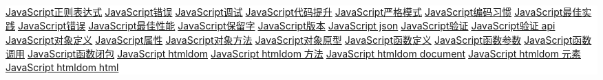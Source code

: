 <td><a href="http://www.codingdict.com/article/3176" target="_blank" title="JavaScript正则表达式">JavaScript正则表达式</a></td>
<td><a href="http://www.codingdict.com/article/3177" target="_blank" title="JavaScript错误">JavaScript错误</a></td>
<td><a href="http://www.codingdict.com/article/3178" target="_blank" title="JavaScript调试">JavaScript调试</a></td>
</tr>
<tr>
<td><a href="http://www.codingdict.com/article/3179" target="_blank" title="JavaScript代码提升">JavaScript代码提升</a></td>
<td><a href="http://www.codingdict.com/article/3180" target="_blank" title="JavaScript严格模式">JavaScript严格模式</a></td>
<td><a href="http://www.codingdict.com/article/3181" target="_blank" title="JavaScript编码习惯">JavaScript编码习惯</a></td>
<td><a href="http://www.codingdict.com/article/3182" target="_blank" title="JavaScript最佳实践">JavaScript最佳实践</a></td>
<td><a href="http://www.codingdict.com/article/3183" target="_blank" title="JavaScript错误">JavaScript错误</a></td>
<td><a href="http://www.codingdict.com/article/3184" target="_blank" title="JavaScript最佳性能">JavaScript最佳性能</a></td>
</tr>
<tr>
<td><a href="http://www.codingdict.com/article/3185" target="_blank" title="JavaScript保留字">JavaScript保留字</a></td>
<td><a href="http://www.codingdict.com/article/3186" target="_blank" title="JavaScript版本">JavaScript版本</a></td>
<td><a href="http://www.codingdict.com/article/3187" target="_blank" title="JavaScript json">JavaScript json</a></td>
<td><a href="http://www.codingdict.com/article/3188" target="_blank" title="JavaScript验证">JavaScript验证</a></td>
<td><a href="http://www.codingdict.com/article/3189" target="_blank" title="JavaScript验证 api">JavaScript验证 api</a></td>
<td><a href="http://www.codingdict.com/article/3190" target="_blank" title="JavaScript对象定义">JavaScript对象定义</a></td>
</tr>
<tr>
<td><a href="http://www.codingdict.com/article/3191" target="_blank" title="JavaScript属性">JavaScript属性</a></td>
<td><a href="http://www.codingdict.com/article/3192" target="_blank" title="JavaScript对象方法">JavaScript对象方法</a></td>
<td><a href="http://www.codingdict.com/article/3193" target="_blank" title="JavaScript对象原型">JavaScript对象原型</a></td>
<td><a href="http://www.codingdict.com/article/3194" target="_blank" title="JavaScript函数定义">JavaScript函数定义</a></td>
<td><a href="http://www.codingdict.com/article/3195" target="_blank" title="JavaScript函数参数">JavaScript函数参数</a></td>
<td><a href="http://www.codingdict.com/article/3196" target="_blank" title="JavaScript函数调用">JavaScript函数调用</a></td>
</tr>
<tr>
<td><a href="http://www.codingdict.com/article/3197" target="_blank" title="JavaScript函数闭包">JavaScript函数闭包</a></td>
<td><a href="http://www.codingdict.com/article/3198" target="_blank" title="JavaScript htmldom">JavaScript htmldom</a></td>
<td><a href="http://www.codingdict.com/article/3199" target="_blank" title="JavaScript htmldom 方法">JavaScript htmldom 方法</a></td>
<td><a href="http://www.codingdict.com/article/3200" target="_blank" title="JavaScript htmldom document">JavaScript htmldom document</a></td>
<td><a href="http://www.codingdict.com/article/3201" target="_blank" title="JavaScript htmldom 元素">JavaScript htmldom 元素</a></td>
<td><a href="http://www.codingdict.com/article/3202" target="_blank" title="JavaScript htmldom html">JavaScript htmldom html</a></td>
</tr>
<tr>